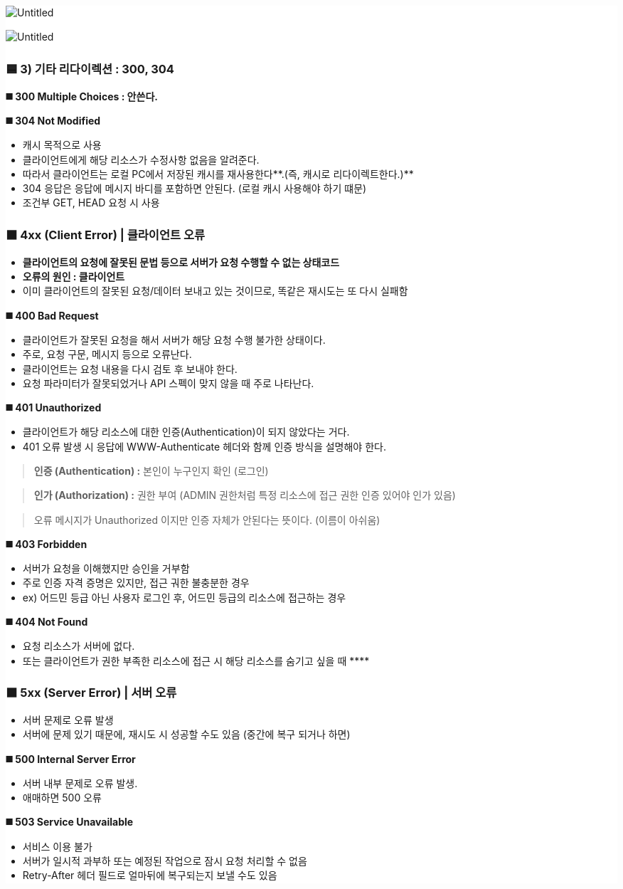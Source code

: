 ![Untitled](https://prod-files-secure.s3.us-west-2.amazonaws.com/e2aaace0-24ef-4ae8-bed4-d8cb2e34acd9/57c8d9e5-4d38-4057-b175-69b9c24d7f96/Untitled.png)

![Untitled](https://prod-files-secure.s3.us-west-2.amazonaws.com/e2aaace0-24ef-4ae8-bed4-d8cb2e34acd9/97dbb301-d078-486e-b3fb-ff6de73e2526/Untitled.png)

### **🟦 3) 기타 리다이렉션 : 300, 304**

**◼️ 300 Multiple Choices : 안쓴다.**

**◼️ 304 Not Modified**

- 캐시 목적으로 사용
- 클라이언트에게 해당 리소스가 수정사항 없음을 알려준다.
- 따라서 클라이언트는 로컬 PC에서 저장된 캐시를 재사용한다**.(즉, 캐시로 리다이렉트한다.)**
- 304 응답은 응답에 메시지 바디를 포함하면 안된다. (로컬 캐시 사용해야 하기 떄문)
- 조건부 GET, HEAD 요청 시 사용

### **⬛ 4xx (Client Error) | 클라이언트 오류**

- **클라이언트의 요청에 잘못된 문법 등으로 서버가 요청 수행할 수 없는 상태코드**
- **오류의 원인 : 클라이언트**
- 이미 클라이언트의 잘못된 요청/데이터 보내고 있는 것이므로, 똑같은 재시도는 또 다시 실패함

**◼️ 400 Bad Request** 

- 클라이언트가 잘못된 요청을 해서 서버가 해당 요청 수행 불가한 상태이다.
- 주로, 요청 구문, 메시지 등으로 오류난다.
- 클라이언트는 요청 내용을 다시 검토 후 보내야 한다.
- 요청 파라미터가 잘못되었거나 API 스펙이 맞지 않을 때 주로 나타난다.

**◼️ 401 Unauthorized**

- 클라이언트가 해당 리소스에 대한 인증(Authentication)이 되지 않았다는 거다.
- 401 오류 발생 시 응답에 WWW-Authenticate 헤더와 함께 인증 방식을 설명해야 한다.

> **인증 (Authentication) :** 본인이 누구인지 확인 (로그인)
> 

> **인가 (Authorization) :** 권한 부여 (ADMIN 권한처럼 특정 리소스에 접근 권한 인증 있어야 인가 있음)
> 

> 오류 메시지가 Unauthorized 이지만 인증 자체가 안된다는 뜻이다. (이름이 아쉬움)
> 

**◼️ 403 Forbidden**

- 서버가 요청을 이해했지만 승인을 거부함
- 주로 인증 자격 증명은 있지만, 접근 궈한 불충분한 경우
- ex) 어드민 등급 아닌 사용자 로그인 후, 어드민 등급의 리소스에 접근하는 경우

**◼️ 404 Not Found**

- 요청 리소스가 서버에 없다.
- 또는 클라이언트가 권한 부족한 리소스에 접근 시 해당 리소스를 숨기고 싶을 때 ****

### **⬛ 5xx (Server Error) | 서버 오류**

- 서버 문제로 오류 발생
- 서버에 문제 있기 때문에, 재시도 시 성공할 수도 있음 (중간에 복구 되거나 하면)

**◼️ 500 Internal Server Error**

- 서버 내부 문제로 오류 발생.
- 애매하면 500 오류

**◼️ 503 Service Unavailable**

- 서비스 이용 불가
- 서버가 일시적 과부하 또는 예정된 작업으로 잠시 요청 처리할 수 없음
- Retry-After 헤더 필드로 얼마뒤에 복구되는지 보낼 수도 있음